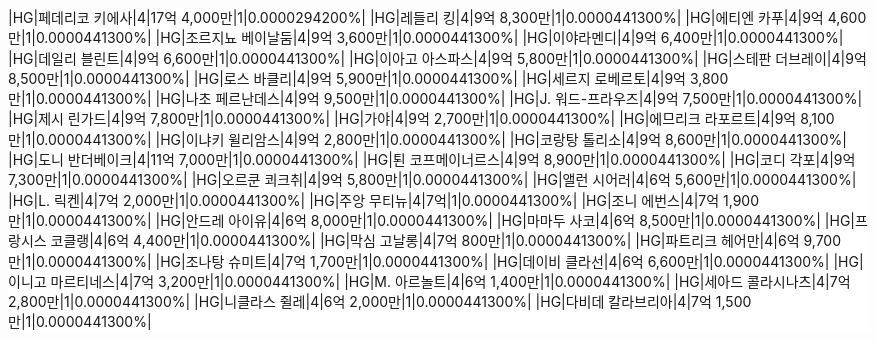 |HG|페데리코 키에사|4|17억 4,000만|1|0.0000294200%|
|HG|레들리 킹|4|9억 8,300만|1|0.0000441300%|
|HG|에티엔 카푸|4|9억 4,600만|1|0.0000441300%|
|HG|조르지뇨 베이날둠|4|9억 3,600만|1|0.0000441300%|
|HG|이야라멘디|4|9억 6,400만|1|0.0000441300%|
|HG|데일리 블린트|4|9억 6,600만|1|0.0000441300%|
|HG|이아고 아스파스|4|9억 5,800만|1|0.0000441300%|
|HG|스테판 더브레이|4|9억 8,500만|1|0.0000441300%|
|HG|로스 바클리|4|9억 5,900만|1|0.0000441300%|
|HG|세르지 로베르토|4|9억 3,800만|1|0.0000441300%|
|HG|나초 페르난데스|4|9억 9,500만|1|0.0000441300%|
|HG|J. 워드-프라우즈|4|9억 7,500만|1|0.0000441300%|
|HG|제시 린가드|4|9억 7,800만|1|0.0000441300%|
|HG|가야|4|9억 2,700만|1|0.0000441300%|
|HG|에므리크 라포르트|4|9억 8,100만|1|0.0000441300%|
|HG|이냐키 윌리암스|4|9억 2,800만|1|0.0000441300%|
|HG|코랑탕 톨리소|4|9억 8,600만|1|0.0000441300%|
|HG|도니 반더베이크|4|11억 7,000만|1|0.0000441300%|
|HG|퇸 코프메이너르스|4|9억 8,900만|1|0.0000441300%|
|HG|코디 각포|4|9억 7,300만|1|0.0000441300%|
|HG|오르쿤 쾨크취|4|9억 5,800만|1|0.0000441300%|
|HG|앨런 시어러|4|6억 5,600만|1|0.0000441300%|
|HG|L. 릭켄|4|7억 2,000만|1|0.0000441300%|
|HG|주앙 무티뉴|4|7억|1|0.0000441300%|
|HG|조니 에번스|4|7억 1,900만|1|0.0000441300%|
|HG|안드레 아이유|4|6억 8,000만|1|0.0000441300%|
|HG|마마두 사코|4|6억 8,500만|1|0.0000441300%|
|HG|프랑시스 코클랭|4|6억 4,400만|1|0.0000441300%|
|HG|막심 고날롱|4|7억 800만|1|0.0000441300%|
|HG|파트리크 헤어만|4|6억 9,700만|1|0.0000441300%|
|HG|조나탕 슈미트|4|7억 1,700만|1|0.0000441300%|
|HG|데이비 클라선|4|6억 6,600만|1|0.0000441300%|
|HG|이니고 마르티네스|4|7억 3,200만|1|0.0000441300%|
|HG|M. 아르놀트|4|6억 1,400만|1|0.0000441300%|
|HG|세아드 콜라시나츠|4|7억 2,800만|1|0.0000441300%|
|HG|니클라스 쥘레|4|6억 2,000만|1|0.0000441300%|
|HG|다비데 칼라브리아|4|7억 1,500만|1|0.0000441300%|